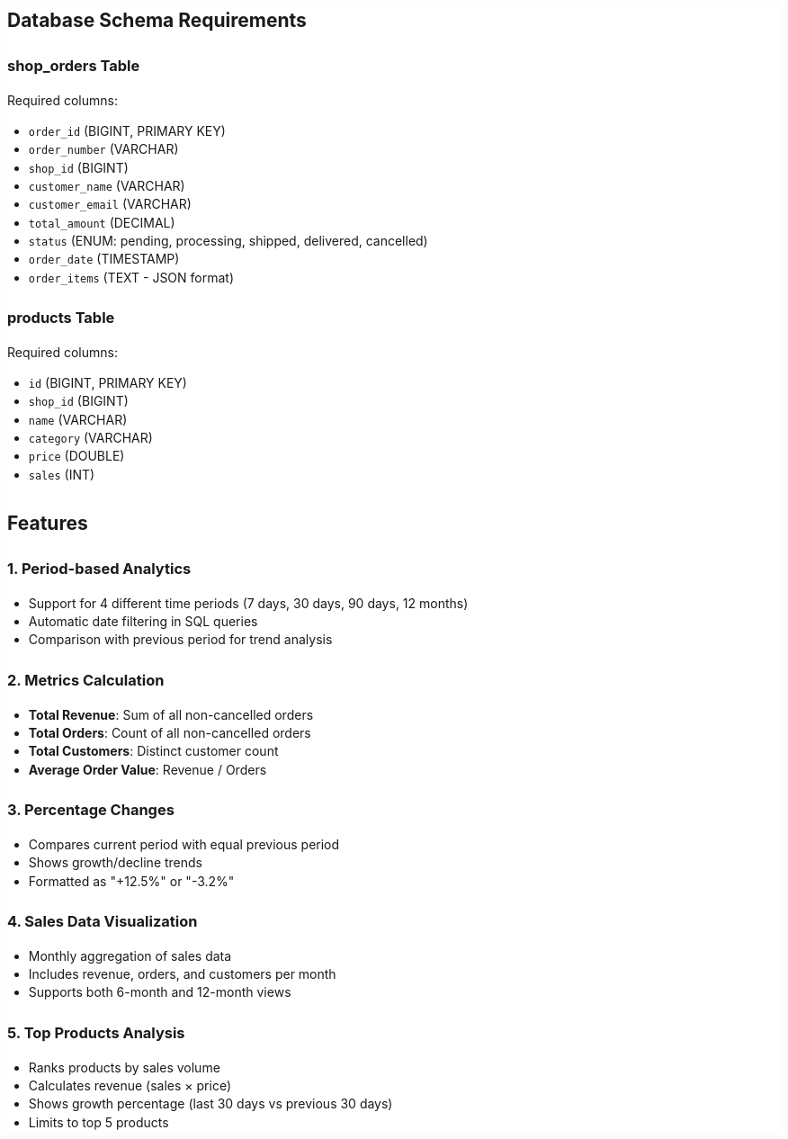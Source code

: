 
## Database Schema Requirements

### shop_orders Table
Required columns:
- `order_id` (BIGINT, PRIMARY KEY)
- `order_number` (VARCHAR)
- `shop_id` (BIGINT)
- `customer_name` (VARCHAR)
- `customer_email` (VARCHAR)
- `total_amount` (DECIMAL)
- `status` (ENUM: pending, processing, shipped, delivered, cancelled)
- `order_date` (TIMESTAMP)
- `order_items` (TEXT - JSON format)

### products Table
Required columns:
- `id` (BIGINT, PRIMARY KEY)
- `shop_id` (BIGINT)
- `name` (VARCHAR)
- `category` (VARCHAR)
- `price` (DOUBLE)
- `sales` (INT)

## Features

### 1. **Period-based Analytics**
- Support for 4 different time periods (7 days, 30 days, 90 days, 12 months)
- Automatic date filtering in SQL queries
- Comparison with previous period for trend analysis

### 2. **Metrics Calculation**
- **Total Revenue**: Sum of all non-cancelled orders
- **Total Orders**: Count of all non-cancelled orders
- **Total Customers**: Distinct customer count
- **Average Order Value**: Revenue / Orders

### 3. **Percentage Changes**
- Compares current period with equal previous period
- Shows growth/decline trends
- Formatted as "+12.5%" or "-3.2%"

### 4. **Sales Data Visualization**
- Monthly aggregation of sales data
- Includes revenue, orders, and customers per month
- Supports both 6-month and 12-month views

### 5. **Top Products Analysis**
- Ranks products by sales volume
- Calculates revenue (sales × price)
- Shows growth percentage (last 30 days vs previous 30 days)
- Limits to top 5 products
